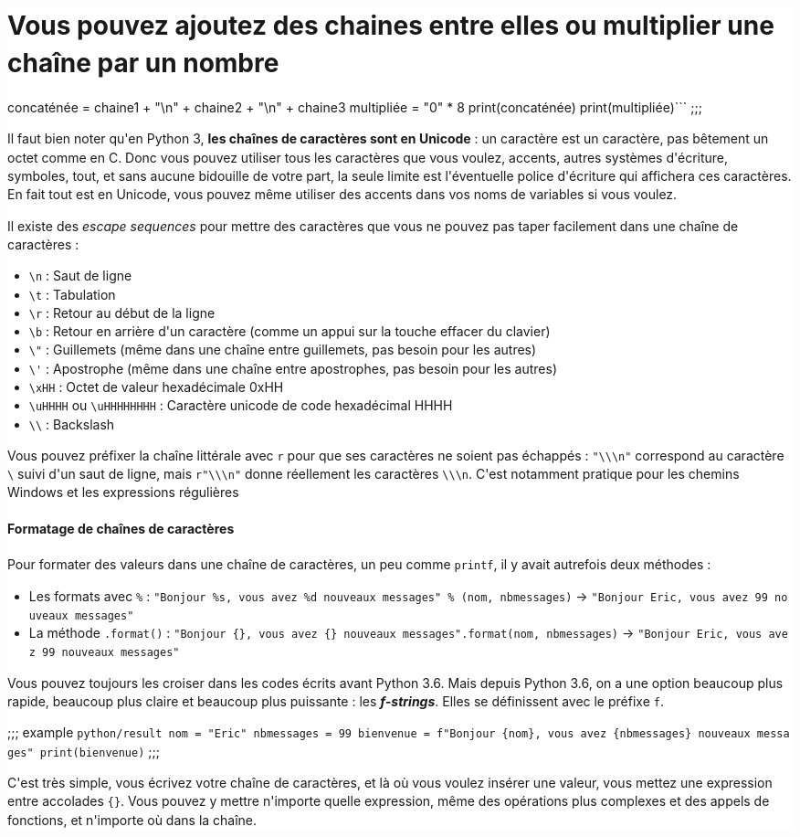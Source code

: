 # Vous pouvez ajoutez des chaines entre elles ou multiplier une chaîne par un nombre
concaténée = chaine1 + "\n" + chaine2 + "\n" + chaine3
multipliée = "0" * 8
print(concaténée)
print(multipliée)```
;;;

Il faut bien noter qu'en Python 3, **les chaînes de caractères sont en Unicode** : un caractère est un caractère, pas bêtement un octet comme en C. Donc vous pouvez utiliser tous les caractères que vous voulez, accents, autres systèmes d'écriture, symboles, tout, et sans aucune bidouille de votre part, la seule limite est l'éventuelle police d'écriture qui affichera ces caractères. En fait tout est en Unicode, vous pouvez même utiliser des accents dans vos noms de variables si vous voulez.

Il existe des *escape sequences* pour mettre des caractères que vous ne pouvez pas taper facilement dans une chaîne de caractères :

- `\n` : Saut de ligne
- `\t` : Tabulation
- `\r` : Retour au début de la ligne
- `\b` : Retour en arrière d'un caractère (comme un appui sur la touche effacer du clavier)
- `\"` : Guillemets (même dans une chaîne entre guillemets, pas besoin pour les autres)
- `\'` : Apostrophe (même dans une chaîne entre apostrophes, pas besoin pour les autres)
- `\xHH` : Octet de valeur hexadécimale 0xHH
- `\uHHHH` ou `\uHHHHHHHH` : Caractère unicode de code hexadécimal HHHH
- `\\` : Backslash

Vous pouvez préfixer la chaîne littérale avec `r` pour que ses caractères ne soient pas échappés : `"\\\n"` correspond au caractère `\` suivi d'un saut de ligne, mais `r"\\\n"` donne réellement les caractères `\\\n`. C'est notamment pratique pour les chemins Windows et les expressions régulières

#### Formatage de chaînes de caractères

Pour formater des valeurs dans une chaîne de caractères, un peu comme `printf`, il y avait autrefois deux méthodes :

- Les formats avec `%` : `"Bonjour %s, vous avez %d nouveaux messages" % (nom, nbmessages)` -> `"Bonjour Eric, vous avez 99 nouveaux messages"`
- La méthode `.format()` : `"Bonjour {}, vous avez {} nouveaux messages".format(nom, nbmessages)` -> `"Bonjour Eric, vous avez 99 nouveaux messages"`

Vous pouvez toujours les croiser dans les codes écrits avant Python 3.6. Mais depuis Python 3.6, on a une option beaucoup plus rapide, beaucoup plus claire et beaucoup plus puissante : les ***f-strings***. Elles se définissent avec le préfixe `f`.

;;; example ```python/result
nom = "Eric"
nbmessages = 99
bienvenue = f"Bonjour {nom}, vous avez {nbmessages} nouveaux messages"
print(bienvenue)```
;;;

C'est très simple, vous écrivez votre chaîne de caractères, et là où vous voulez insérer une valeur, vous mettez une expression entre accolades `{}`. Vous pouvez y mettre n'importe quelle expression, même des opérations plus complexes et des appels de fonctions, et n'importe où dans la chaîne.
